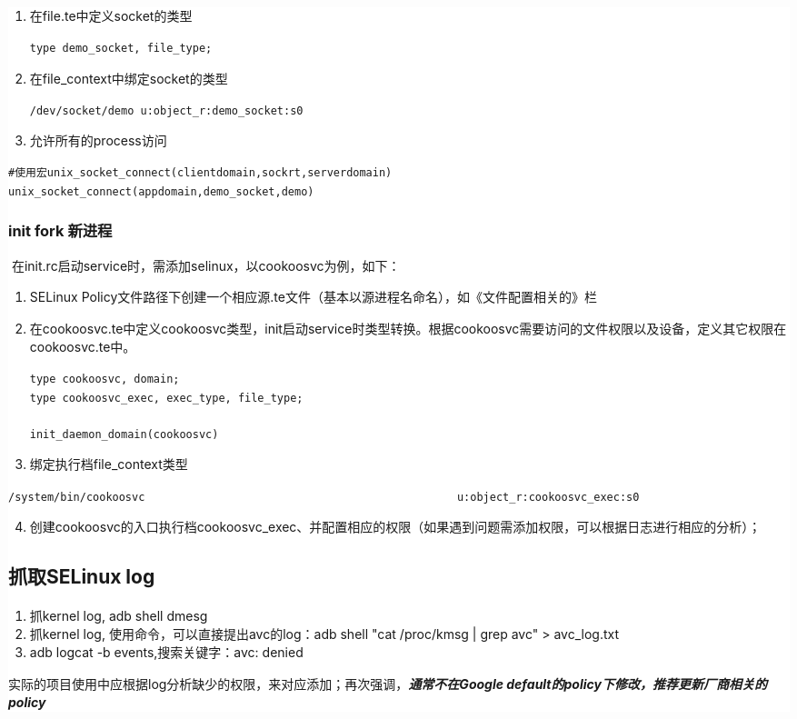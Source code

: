 1. 在file.te中定义socket的类型

   ```
   type demo_socket, file_type;
   ```

2. 在file_context中绑定socket的类型

   ```
   /dev/socket/demo u:object_r:demo_socket:s0
   ```

3.  允许所有的process访问

   ```
   #使用宏unix_socket_connect(clientdomain,sockrt,serverdomain)
   unix_socket_connect(appdomain,demo_socket,demo)
   ```

### init fork 新进程

​	在init.rc启动service时，需添加selinux，以cookoosvc为例，如下：

1. SELinux Policy文件路径下创建一个相应源.te文件（基本以源进程名命名），如《文件配置相关的》栏

2. 在cookoosvc.te中定义cookoosvc类型，init启动service时类型转换。根据cookoosvc需要访问的文件权限以及设备，定义其它权限在cookoosvc.te中。

   ```
   type cookoosvc, domain;
   type cookoosvc_exec, exec_type, file_type;

   init_daemon_domain(cookoosvc)
   ```

3.  绑定执行档file_context类型

   ```
   /system/bin/cookoosvc                                                u:object_r:cookoosvc_exec:s0
   ```

4. 创建cookoosvc的入口执行档cookoosvc_exec、并配置相应的权限（如果遇到问题需添加权限，可以根据日志进行相应的分析）；

## 抓取SELinux log

1. 抓kernel log, adb shell dmesg
2. 抓kernel log, 使用命令，可以直接提出avc的log：adb shell "cat /proc/kmsg | grep avc" > avc_log.txt
3. adb logcat -b events,搜索关键字：avc: denied

实际的项目使用中应根据log分析缺少的权限，来对应添加；再次强调，***通常不在Google default的policy下修改，推荐更新厂商相关的policy***



